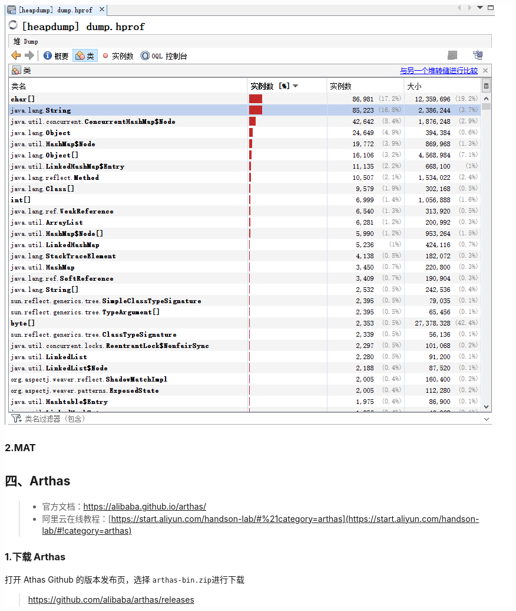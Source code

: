 ![image-20210120202455490](./images/image-20210120202455490.png)

### 2.MAT

## 四、Arthas

> - 官方文档：https://alibaba.github.io/arthas/
> - 阿里云在线教程：[https://start.aliyun.com/handson-lab/#%21category=arthas](https://start.aliyun.com/handson-lab/#!category=arthas)

### 1.下载 Arthas

打开 Athas Github 的版本发布页，选择 `arthas-bin.zip`进行下载

> https://github.com/alibaba/arthas/releases
